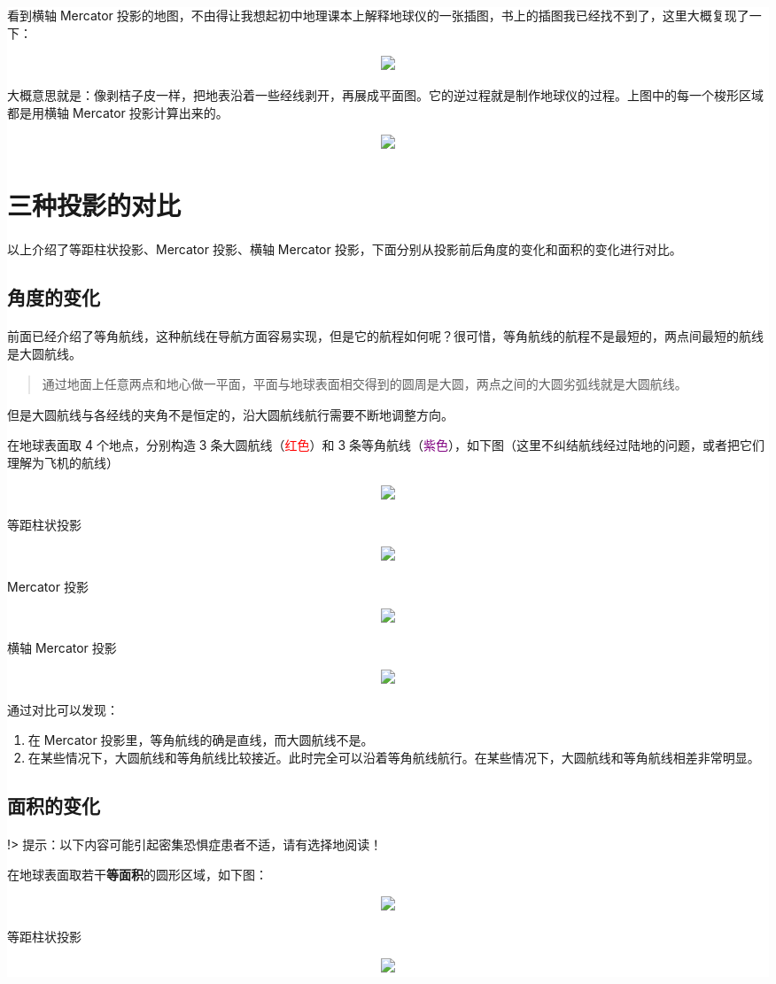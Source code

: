 看到横轴 Mercator 投影的地图，不由得让我想起初中地理课本上解释地球仪的一张插图，书上的插图我已经找不到了，这里大概复现了一下：

<div style="text-align:center;"><img src="https://gcore.jsdelivr.net/gh/qingyayaya/cdn/pics/post8/divide1.png" width="400"/></div>

大概意思就是：像剥桔子皮一样，把地表沿着一些经线剥开，再展成平面图。它的逆过程就是制作地球仪的过程。上图中的每一个梭形区域都是用横轴 Mercator 投影计算出来的。

<div style="text-align:center;"><img src="https://gcore.jsdelivr.net/gh/qingyayaya/cdn/pics/post8/divide2.png" width="240"/></div>

# 三种投影的对比

以上介绍了等距柱状投影、Mercator 投影、横轴 Mercator 投影，下面分别从投影前后角度的变化和面积的变化进行对比。

## 角度的变化

前面已经介绍了等角航线，这种航线在导航方面容易实现，但是它的航程如何呢？很可惜，等角航线的航程不是最短的，两点间最短的航线是大圆航线。

> 通过地面上任意两点和地心做一平面，平面与地球表面相交得到的圆周是大圆，两点之间的大圆劣弧线就是大圆航线。

但是大圆航线与各经线的夹角不是恒定的，沿大圆航线航行需要不断地调整方向。

在地球表面取 4 个地点，分别构造 3 条大圆航线（<font color=red>红色</font>）和 3 条等角航线（<font color=purple>紫色</font>），如下图（这里不纠结航线经过陆地的问题，或者把它们理解为飞机的航线）

<div style="text-align:center;"><img src="https://gcore.jsdelivr.net/gh/qingyayaya/cdn/pics/post8/line1.png" width="250"/></div>

等距柱状投影

<div style="text-align:center;"><img src="https://gcore.jsdelivr.net/gh/qingyayaya/cdn/pics/post8/line2.png" width="300"/></div>

Mercator 投影

<div style="text-align:center;"><img src="https://gcore.jsdelivr.net/gh/qingyayaya/cdn/pics/post8/line3.png" width="300"/></div>

横轴 Mercator 投影

<div style="text-align:center;"><img src="https://gcore.jsdelivr.net/gh/qingyayaya/cdn/pics/post8/line4.png" width="300"/></div>

通过对比可以发现：

1. 在 Mercator 投影里，等角航线的确是直线，而大圆航线不是。
2. 在某些情况下，大圆航线和等角航线比较接近。此时完全可以沿着等角航线航行。在某些情况下，大圆航线和等角航线相差非常明显。

## 面积的变化

!> 提示：以下内容可能引起密集恐惧症患者不适，请有选择地阅读！

在地球表面取若干**等面积**的圆形区域，如下图：

<div style="text-align:center;"><img src="https://gcore.jsdelivr.net/gh/qingyayaya/cdn/pics/post8/disk1.png" width="250"/></div>

等距柱状投影

<div style="text-align:center;"><img src="https://gcore.jsdelivr.net/gh/qingyayaya/cdn/pics/post8/disk2.png" width="300"/></div>
